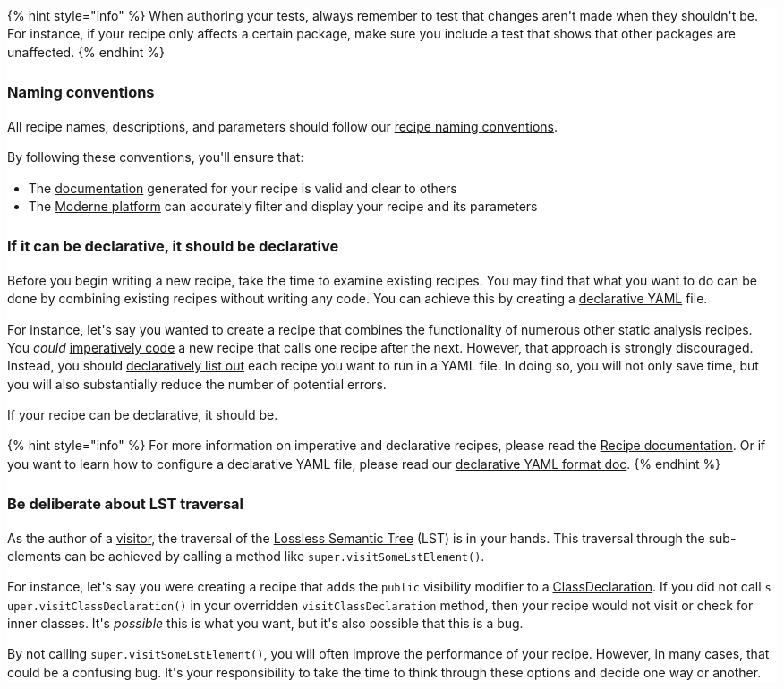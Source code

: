 {% hint style="info" %}
When authoring your tests, always remember to test that changes aren't made when they shouldn't be. For instance, if your recipe only affects a certain package, make sure you include a test that shows that other packages are unaffected.
{% endhint %}

### Naming conventions

All recipe names, descriptions, and parameters should follow our [recipe naming conventions](https://github.com/openrewrite/rewrite/blob/main/doc/adr/0002-recipe-naming.md).

By following these conventions, you'll ensure that:

* The [documentation](../reference/recipes/) generated for your recipe is valid and clear to others
* The [Moderne platform](https://app.moderne.io/) can accurately filter and display your recipe and its parameters

### If it can be declarative, it should be declarative

Before you begin writing a new recipe, take the time to examine existing recipes. You may find that what you want to do can be done by combining existing recipes without writing any code. You can achieve this by creating a [declarative YAML](../reference/yaml-format-reference.md) file.

For instance, let's say you wanted to create a recipe that combines the functionality of numerous other static analysis recipes. You _could_ [imperatively code](https://gist.github.com/mike-solomon/a57a7f685bf8213d98162d57406cf8ae) a new recipe that calls one recipe after the next. However, that approach is strongly discouraged. Instead, you should [declaratively list out](https://gist.github.com/mike-solomon/95fa160b2ee07baf2256d57884321621) each recipe you want to run in a YAML file. In doing so, you will not only save time, but you will also substantially reduce the number of potential errors.

If your recipe can be declarative, it should be.

{% hint style="info" %}
For more information on imperative and declarative recipes, please read the [Recipe documentation](../concepts-and-explanations/recipes.md). Or if you want to learn how to configure a declarative YAML file, please read our [declarative YAML format doc](../reference/yaml-format-reference.md).
{% endhint %}

### Be deliberate about LST traversal

As the author of a [visitor](../concepts-and-explanations/visitors.md), the traversal of the [Lossless Semantic Tree](../concepts-and-explanations/lossless-semantic-trees.md) (LST) is in your hands. This traversal through the sub-elements can be achieved by calling a method like `super.visitSomeLstElement()`.

For instance, let's say you were creating a recipe that adds the `public` visibility modifier to a [ClassDeclaration](../concepts-and-explanations/lst-examples.md#classdeclaration). If you did not call `super.visitClassDeclaration()` in your overridden `visitClassDeclaration` method, then your recipe would not visit or check for inner classes. It's _possible_ this is what you want, but it's also possible that this is a bug.

By not calling `super.visitSomeLstElement()`, you will often improve the performance of your recipe. However, in many cases, that could be a confusing bug. It's your responsibility to take the time to think through these options and decide one way or another.
